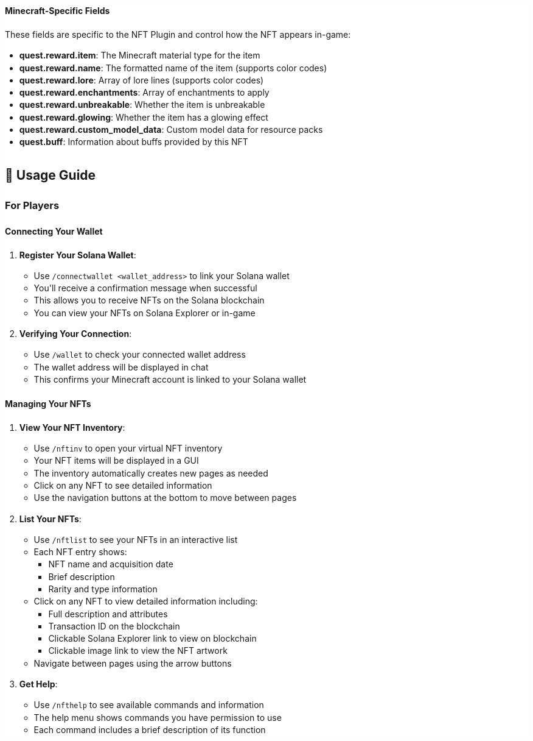 #### Minecraft-Specific Fields

These fields are specific to the NFT Plugin and control how the NFT appears in-game:

- **quest.reward.item**: The Minecraft material type for the item
- **quest.reward.name**: The formatted name of the item (supports color codes)
- **quest.reward.lore**: Array of lore lines (supports color codes)
- **quest.reward.enchantments**: Array of enchantments to apply
- **quest.reward.unbreakable**: Whether the item is unbreakable
- **quest.reward.glowing**: Whether the item has a glowing effect
- **quest.reward.custom_model_data**: Custom model data for resource packs
- **quest.buff**: Information about buffs provided by this NFT

## 📖 Usage Guide

### For Players

#### Connecting Your Wallet

1. **Register Your Solana Wallet**:
   - Use `/connectwallet <wallet_address>` to link your Solana wallet
   - You'll receive a confirmation message when successful
   - This allows you to receive NFTs on the Solana blockchain
   - You can view your NFTs on Solana Explorer or in-game

2. **Verifying Your Connection**:
   - Use `/wallet` to check your connected wallet address
   - The wallet address will be displayed in chat
   - This confirms your Minecraft account is linked to your Solana wallet

#### Managing Your NFTs

1. **View Your NFT Inventory**:
   - Use `/nftinv` to open your virtual NFT inventory
   - Your NFT items will be displayed in a GUI
   - The inventory automatically creates new pages as needed
   - Click on any NFT to see detailed information
   - Use the navigation buttons at the bottom to move between pages

2. **List Your NFTs**:
   - Use `/nftlist` to see your NFTs in an interactive list
   - Each NFT entry shows:
     - NFT name and acquisition date
     - Brief description
     - Rarity and type information
   - Click on any NFT to view detailed information including:
     - Full description and attributes
     - Transaction ID on the blockchain
     - Clickable Solana Explorer link to view on blockchain
     - Clickable image link to view the NFT artwork
   - Navigate between pages using the arrow buttons

3. **Get Help**:
   - Use `/nfthelp` to see available commands and information
   - The help menu shows commands you have permission to use
   - Each command includes a brief description of its function

